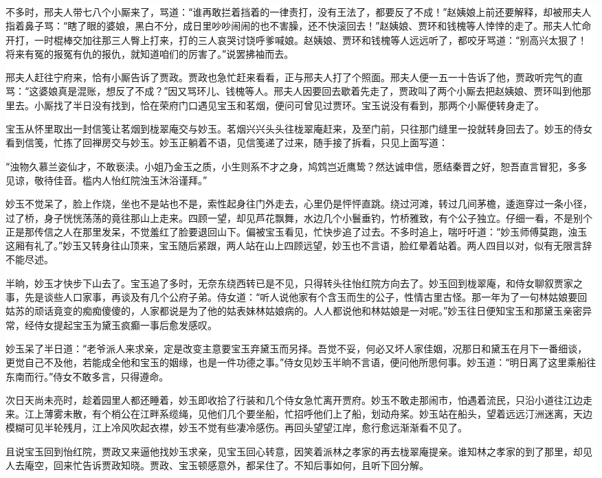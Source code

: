 不多时，邢夫人带七八个小厮来了，骂道：“谁再敢拦着挡着的一律责打，没有王法了，都要反了不成！”赵姨娘上前还要解释，却被邢夫人指着鼻子骂：“瞎了眼的婆娘，黑白不分，成日里吵吵闹闹的也不害臊，还不快滚回去！”赵姨娘、贾环和钱槐等人悻悻的走了。邢夫人忙命开打，一时棍棒交加往那三人臀上打来，打的三人哀哭讨饶呼爹喊娘。赵姨娘、贾环和钱槐等人远远听了，都咬牙骂道：“别高兴太狠了！将来有冤的报冤有仇的报仇，就知道咱们的厉害了。”说罢拂袖而去。

邢夫人赶往宁府来，恰有小厮告诉了贾政。贾政也急忙赶来看看，正与邢夫人打了个照面。邢夫人便一五一十告诉了他，贾政听完气的直骂：“这婆娘真是混账，想反了不成？”因又骂环儿、钱槐等人。邢夫人因要回去歇着先走了，贾政叫了两个小厮去把赵姨娘、贾环叫到他那里去。小厮找了半日没有找到，恰在荣府门口遇见宝玉和茗烟，便问可曾见过贾环。宝玉说没有看到，那两个小厮便转身走了。

宝玉从怀里取出一封信笺让茗烟到栊翠庵交与妙玉。茗烟兴兴头头往栊翠庵赶来，及至门前，只往那门缝里一投就转身回去了。妙玉的侍女看到信笺，忙拣了回禅房交与妙玉。妙玉正躺着不语，见信笺递了过来，随手接了拆看，只见上面写道：

“浊物久慕兰姿仙才，不敢亵渎。小姐乃金玉之质，小生则系不才之身，鸠鸩岂近鹰鸷？然达诚申信，愿结秦晋之好，恕吾直言冒犯，多多见谅，敬待佳音。槛内人怡红院浊玉沐浴谨拜。”

妙玉不觉呆了，脸上作烧，坐也不是站也不是，索性起身往门外走去，心里仍是怦怦直跳。绕过河滩，转过几间茅檐，逶迤穿过一条小径，过了桥，身子恍恍荡荡的竟往那山上走来。四顾一望，却见芦花飘舞，水边几个小鬟垂钓，竹桥雅致，有个公子独立。仔细一看，不是别个正是那传信之人在那里发呆，不觉羞红了脸要退回山下。偏被宝玉看见，忙快步追了过去。不多时追上，喘吁吁道：“妙玉师傅莫跑，浊玉这厢有礼了。”妙玉又转身往山顶来，宝玉随后紧跟，两人站在山上四顾远望，妙玉也不言语，脸红晕着站着。两人四目以对，似有无限言辞不能尽述。

半晌，妙玉才快步下山去了。宝玉追了多时，无奈东绕西转已是不见，只得转头往怡红院方向去了。妙玉回到栊翠庵，和侍女聊叙贾家之事，先是谈些人口家事，再谈及有几个公府子弟。侍女道：“听人说他家有个含玉而生的公子，性情古里古怪。那一年为了一句林姑娘要回姑苏的顽话竟变的痴痴傻傻的，人家都说是为了他的姑表妹林姑娘病的。人人都说他和林姑娘是一对呢。”妙玉往日便知宝玉和那黛玉亲密异常，经侍女提起宝玉为黛玉疯癫一事后愈发感叹。

妙玉呆了半日道：“老爷派人来求亲，定是改变主意要宝玉弃黛玉而另择。吾觉不妥，何必又坏人家佳姻，况那日和黛玉在月下一番细谈，更觉自己不及他，若能成全他和宝玉的姻缘，也是一件功德之事。”侍女见妙玉半晌不言语，便问他所思何事。妙玉道：“明日离了这里乘船往东南而行。”侍女不敢多言，只得遵命。

次日天尚未亮时，趁着园里人都还睡着，妙玉即收拾了行装和几个侍女急忙离开贾府。妙玉不敢走那闹市，怕遇着流民，只沿小道往江边走来。江上薄雾未散，有个梢公在江畔系缆绳，见他们几个要坐船，忙招呼他们上了船，划动舟桨。妙玉站在船头，望着远远汀洲迷离，天边模糊可见半轮残月，江上冷风吹起衣襟，妙玉不觉有些凄冷感伤。再回头望望江岸，愈行愈远渐渐看不见了。

且说宝玉回到怡红院，贾政又来逼他找妙玉求亲，见宝玉回心转意，因笑着派林之孝家的再去栊翠庵提亲。谁知林之孝家的到了那里，却见人去庵空，回来忙告诉贾政知晓。贾政、宝玉顿感意外，都呆住了。不知后事如何，且听下回分解。
